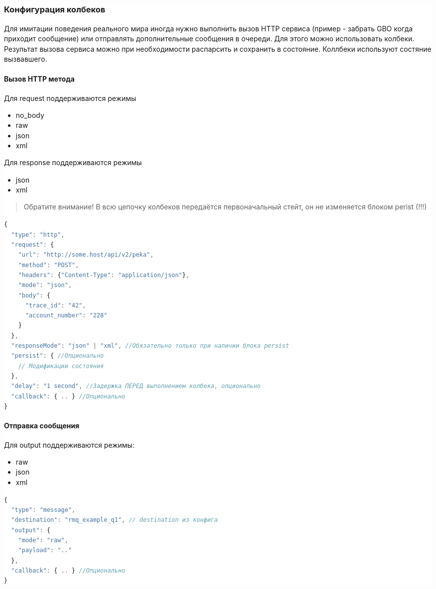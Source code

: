 ### Конфигурация колбеков

Для имитации поведения реального мира иногда нужно выполнить вызов HTTP сервиса (пример - забрать GBO когда приходит сообщение) или отправлять дополнительные сообщения в очереди. Для этого можно использовать колбеки. Результат вызова сервиса можно при необходимости распарсить и сохранить в состояние. Коллбеки используют состяние вызвавшего.

#### Вызов HTTP метода

Для request поддерживаются режимы
* no_body
* raw
* json
* xml

Для response поддерживаются режимы
* json
* xml

>Обратите внимание!
>В всю цепочку колбеков передаётся первоначальный стейт, он не изменяется блоком perist (!!!)

```javascript
{
  "type": "http",
  "request": {
    "url": "http://some.host/api/v2/peka",
    "method": "POST",
    "headers": {"Content-Type": "application/json"},
    "mode": "json",
    "body": {
      "trace_id": "42",
      "account_number": "228"
    }
  },
  "responseMode": "json" | "xml", //Обязательно только при наличии блока persist
  "persist": { //Опционально
    // Модификации состояния
  },
  "delay": "1 second", //Задержка ПЕРЕД выполнением колбека, опционально
  "callback": { .. } //Опционально
}
```

#### Отправка сообщения

Для output поддерживаются режимы:
* raw
* json
* xml

```javascript
{
  "type": "message",
  "destination": "rmq_example_q1", // destination из конфига
  "output": {
    "mode": "raw",
    "payload": ".."
  },
  "callback": { .. } //Опционально
}
```
